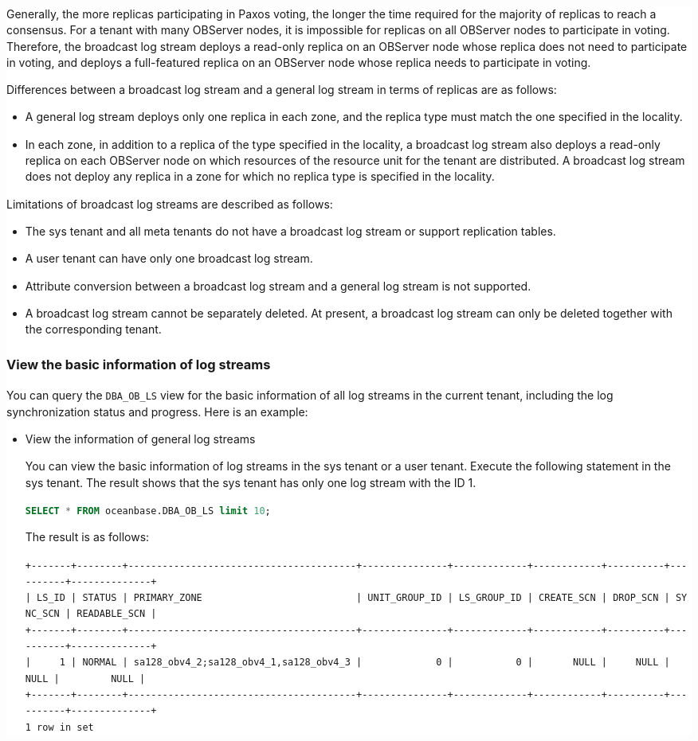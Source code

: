 Generally, the more replicas participating in Paxos voting, the longer the time required for the majority of replicas to reach a consensus. For a tenant with many OBServer nodes, it is impossible for replicas on all OBServer nodes to participate in voting. Therefore, the broadcast log stream deploys a read-only replica on an OBServer node whose replica does not need to participate in voting, and deploys a full-featured replica on an OBServer node whose replica needs to participate in voting.

Differences between a broadcast log stream and a general log stream in terms of replicas are as follows:

* A general log stream deploys only one replica in each zone, and the replica type must match the one specified in the locality.

* In each zone, in addition to a replica of the type specified in the locality, a broadcast log stream also deploys a read-only replica on each OBServer node on which resources of the resource unit for the tenant are distributed. A broadcast log stream does not deploy any replica in a zone for which no replica type is specified in the locality.

Limitations of broadcast log streams are described as follows:

* The sys tenant and all meta tenants do not have a broadcast log stream or support replication tables.

* A user tenant can have only one broadcast log stream.

* Attribute conversion between a broadcast log stream and a general log stream is not supported.

* A broadcast log stream cannot be separately deleted. At present, a broadcast log stream can only be deleted together with the corresponding tenant.

### View the basic information of log streams

You can query the `DBA_OB_LS` view for the basic information of all log streams in the current tenant, including the log synchronization status and progress. Here is an example:

* View the information of general log streams

   You can view the basic information of log streams in the sys tenant or a user tenant. Execute the following statement in the sys tenant. The result shows that the sys tenant has only one log stream with the ID 1.

   ```sql
   SELECT * FROM oceanbase.DBA_OB_LS limit 10;
   ```

   The result is as follows:

   ```shell
   +-------+--------+----------------------------------------+---------------+-------------+------------+----------+----------+--------------+
   | LS_ID | STATUS | PRIMARY_ZONE                           | UNIT_GROUP_ID | LS_GROUP_ID | CREATE_SCN | DROP_SCN | SYNC_SCN | READABLE_SCN |
   +-------+--------+----------------------------------------+---------------+-------------+------------+----------+----------+--------------+
   |     1 | NORMAL | sa128_obv4_2;sa128_obv4_1,sa128_obv4_3 |             0 |           0 |       NULL |     NULL |     NULL |         NULL |
   +-------+--------+----------------------------------------+---------------+-------------+------------+----------+----------+--------------+
   1 row in set
   ```
